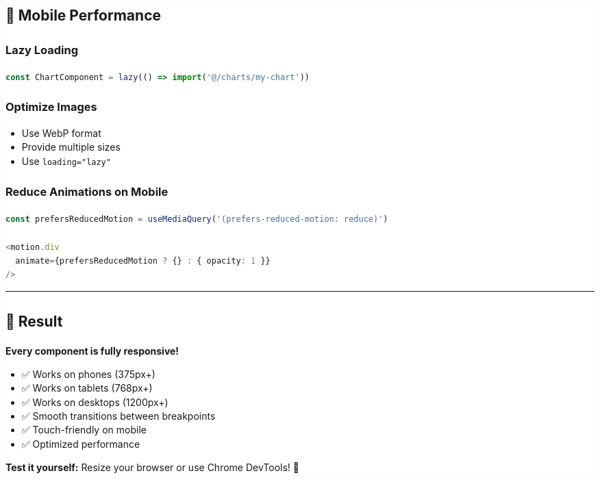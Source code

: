 ## 📱 Mobile Performance

### Lazy Loading
```typescript
const ChartComponent = lazy(() => import('@/charts/my-chart'))
```

### Optimize Images
- Use WebP format
- Provide multiple sizes
- Use `loading="lazy"`

### Reduce Animations on Mobile
```typescript
const prefersReducedMotion = useMediaQuery('(prefers-reduced-motion: reduce)')

<motion.div
  animate={prefersReducedMotion ? {} : { opacity: 1 }}
/>
```

---

## 🎉 Result

**Every component is fully responsive!**

- ✅ Works on phones (375px+)
- ✅ Works on tablets (768px+)
- ✅ Works on desktops (1200px+)
- ✅ Smooth transitions between breakpoints
- ✅ Touch-friendly on mobile
- ✅ Optimized performance

**Test it yourself:** Resize your browser or use Chrome DevTools! 📐

